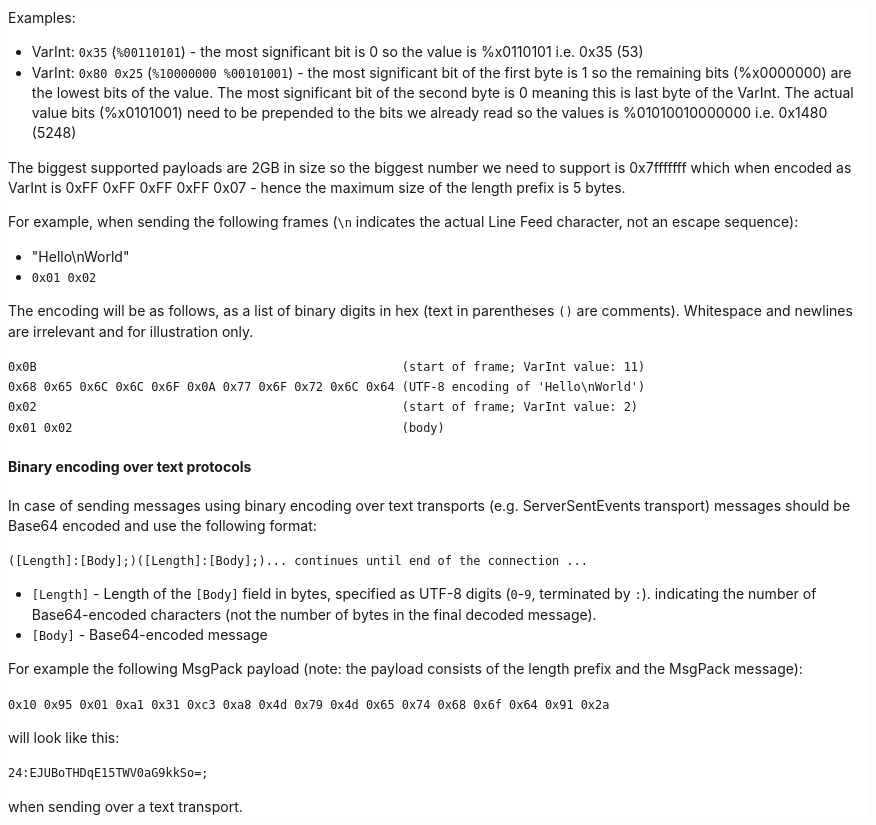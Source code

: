 Examples:
 * VarInt: `0x35` (`%00110101`) - the most significant bit is 0 so the value is %x0110101 i.e. 0x35 (53)
 * VarInt: `0x80 0x25` (`%10000000 %00101001`) - the most significant bit of the first byte is 1 so the remaining bits (%x0000000) are the lowest bits of the value. The most significant bit of the second byte is 0 meaning this is last byte of the VarInt. The actual value bits (%x0101001) need to be prepended to the bits we already read so the values is %01010010000000 i.e. 0x1480 (5248)

The biggest supported payloads are 2GB in size so the biggest number we need to support is 0x7fffffff which when encoded as VarInt is 0xFF 0xFF 0xFF 0xFF 0x07 - hence the maximum size of the length prefix is 5 bytes.

For example, when sending the following frames (`\n` indicates the actual Line Feed character, not an escape sequence):

* "Hello\nWorld"
* `0x01 0x02`

The encoding will be as follows, as a list of binary digits in hex (text in parentheses `()` are comments). Whitespace and newlines are irrelevant and for illustration only.
```
0x0B                                                   (start of frame; VarInt value: 11)
0x68 0x65 0x6C 0x6C 0x6F 0x0A 0x77 0x6F 0x72 0x6C 0x64 (UTF-8 encoding of 'Hello\nWorld')
0x02                                                   (start of frame; VarInt value: 2)
0x01 0x02                                              (body)
```

#### Binary encoding over text protocols

In case of sending messages using binary encoding over text transports (e.g. ServerSentEvents transport) messages should be Base64 encoded and use the following format:

```
([Length]:[Body];)([Length]:[Body];)... continues until end of the connection ...
```
* `[Length]` - Length of the `[Body]` field in bytes, specified as UTF-8 digits (`0`-`9`, terminated by `:`). indicating the number of Base64-encoded characters (not the number of bytes in the final decoded message).
* `[Body]` - Base64-encoded message

For example the following MsgPack payload (note: the payload consists of the length prefix and the MsgPack message):

```
0x10 0x95 0x01 0xa1 0x31 0xc3 0xa8 0x4d 0x79 0x4d 0x65 0x74 0x68 0x6f 0x64 0x91 0x2a
```

will look like this:

```
24:EJUBoTHDqE15TWV0aG9kkSo=;
```

when sending over a text transport.
